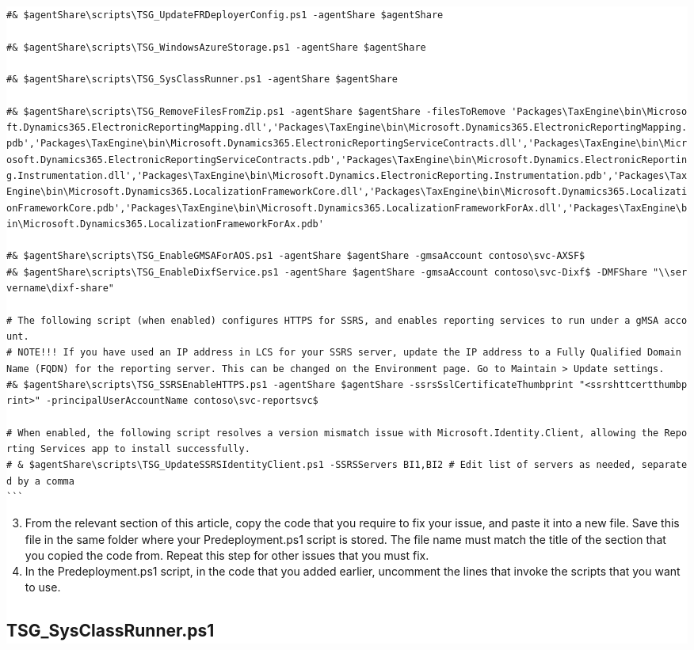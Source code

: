     #& $agentShare\scripts\TSG_UpdateFRDeployerConfig.ps1 -agentShare $agentShare

    #& $agentShare\scripts\TSG_WindowsAzureStorage.ps1 -agentShare $agentShare

    #& $agentShare\scripts\TSG_SysClassRunner.ps1 -agentShare $agentShare
    
    #& $agentShare\scripts\TSG_RemoveFilesFromZip.ps1 -agentShare $agentShare -filesToRemove 'Packages\TaxEngine\bin\Microsoft.Dynamics365.ElectronicReportingMapping.dll','Packages\TaxEngine\bin\Microsoft.Dynamics365.ElectronicReportingMapping.pdb','Packages\TaxEngine\bin\Microsoft.Dynamics365.ElectronicReportingServiceContracts.dll','Packages\TaxEngine\bin\Microsoft.Dynamics365.ElectronicReportingServiceContracts.pdb','Packages\TaxEngine\bin\Microsoft.Dynamics.ElectronicReporting.Instrumentation.dll','Packages\TaxEngine\bin\Microsoft.Dynamics.ElectronicReporting.Instrumentation.pdb','Packages\TaxEngine\bin\Microsoft.Dynamics365.LocalizationFrameworkCore.dll','Packages\TaxEngine\bin\Microsoft.Dynamics365.LocalizationFrameworkCore.pdb','Packages\TaxEngine\bin\Microsoft.Dynamics365.LocalizationFrameworkForAx.dll','Packages\TaxEngine\bin\Microsoft.Dynamics365.LocalizationFrameworkForAx.pdb'

    #& $agentShare\scripts\TSG_EnableGMSAForAOS.ps1 -agentShare $agentShare -gmsaAccount contoso\svc-AXSF$
    #& $agentShare\scripts\TSG_EnableDixfService.ps1 -agentShare $agentShare -gmsaAccount contoso\svc-Dixf$ -DMFShare "\\servername\dixf-share"

    # The following script (when enabled) configures HTTPS for SSRS, and enables reporting services to run under a gMSA account.
    # NOTE!!! If you have used an IP address in LCS for your SSRS server, update the IP address to a Fully Qualified Domain Name (FQDN) for the reporting server. This can be changed on the Environment page. Go to Maintain > Update settings.
    #& $agentShare\scripts\TSG_SSRSEnableHTTPS.ps1 -agentShare $agentShare -ssrsSslCertificateThumbprint "<ssrshttcertthumbprint>" -principalUserAccountName contoso\svc-reportsvc$

    # When enabled, the following script resolves a version mismatch issue with Microsoft.Identity.Client, allowing the Reporting Services app to install successfully.
    # & $agentShare\scripts\TSG_UpdateSSRSIdentityClient.ps1 -SSRSServers BI1,BI2 # Edit list of servers as needed, separated by a comma 
    ```

3. From the relevant section of this article, copy the code that you require to fix your issue, and paste it into a new file. Save this file in the same folder where your Predeployment.ps1 script is stored. The file name must match the title of the section that you copied the code from. Repeat this step for other issues that you must fix.
4. In the Predeployment.ps1 script, in the code that you added earlier, uncomment the lines that invoke the scripts that you want to use.

## <a name="sysclassrunner"></a>TSG\_SysClassRunner.ps1 
